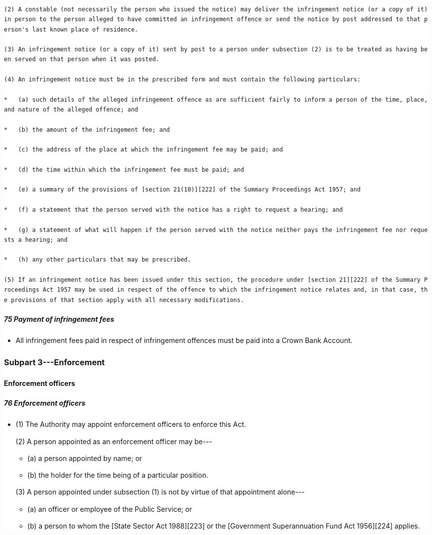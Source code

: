     (2) A constable (not necessarily the person who issued the notice) may deliver the infringement notice (or a copy of it) in person to the person alleged to have committed an infringement offence or send the notice by post addressed to that person's last known place of residence.
    
    (3) An infringement notice (or a copy of it) sent by post to a person under subsection (2) is to be treated as having been served on that person when it was posted.
    
    (4) An infringement notice must be in the prescribed form and must contain the following particulars:
        
    *   (a) such details of the alleged infringement offence as are sufficient fairly to inform a person of the time, place, and nature of the alleged offence; and
    
    *   (b) the amount of the infringement fee; and
    
    *   (c) the address of the place at which the infringement fee may be paid; and
    
    *   (d) the time within which the infringement fee must be paid; and
    
    *   (e) a summary of the provisions of [section 21(10)][222] of the Summary Proceedings Act 1957; and
    
    *   (f) a statement that the person served with the notice has a right to request a hearing; and
    
    *   (g) a statement of what will happen if the person served with the notice neither pays the infringement fee nor requests a hearing; and
    
    *   (h) any other particulars that may be prescribed.
    
    (5) If an infringement notice has been issued under this section, the procedure under [section 21][222] of the Summary Proceedings Act 1957 may be used in respect of the offence to which the infringement notice relates and, in that case, the provisions of that section apply with all necessary modifications.

##### 75 Payment of infringement fees
    
*   All infringement fees paid in respect of infringement offences must be paid into a Crown Bank Account.

### Subpart 3---Enforcement

#### Enforcement officers

##### 76 Enforcement officers
    
*   (1) The Authority may appoint enforcement officers to enforce this Act.
    
    (2) A person appointed as an enforcement officer may be---
        
    *   (a) a person appointed by name; or
    
    *   (b) the holder for the time being of a particular position.
    
    (3) A person appointed under subsection (1) is not by virtue of that appointment alone---
        
    *   (a) an officer or employee of the Public Service; or
    
    *   (b) a person to whom the [State Sector Act 1988][223] or the [Government Superannuation Fund Act 1956][224] applies.
    